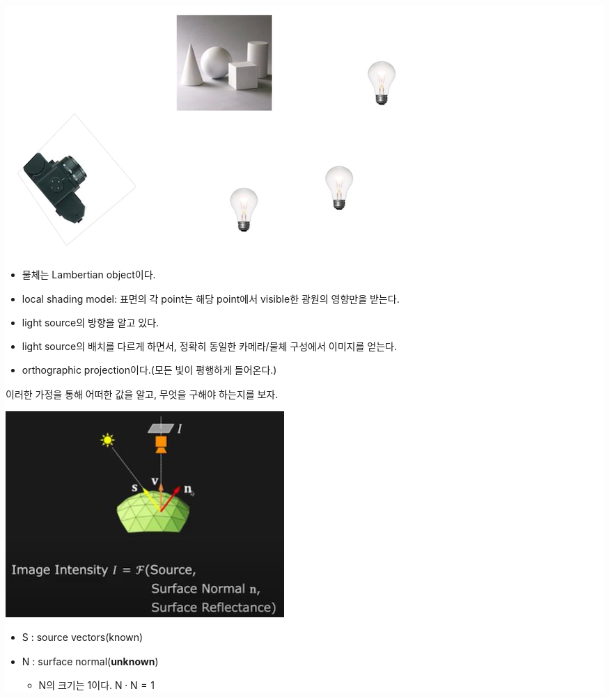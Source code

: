 ![photometric stereo](images/photometric_stereo.png)

- 물체는 Lambertian object이다.

- local shading model: 표면의 각 point는 해당 point에서 visible한 광원의 영향만을 받는다.

- light source의 방향을 알고 있다.

- light source의 배치를 다르게 하면서, 정확히 동일한 카메라/물체 구성에서 이미지를 얻는다.

- orthographic projection이다.(모든 빛이 평행하게 들어온다.)

이러한 가정을 통해 어떠한 값을 알고, 무엇을 구해야 하는지를 보자.

![image intensity](images/image_intensity.png)

- $\mathrm{S}$ : source vectors(known)

- $\mathrm{N}$ : surface normal(**unknown**)

  - $\mathrm{N}$의 크기는 1이다. $\mathrm{N} \cdot \mathrm{N} = 1$ 
